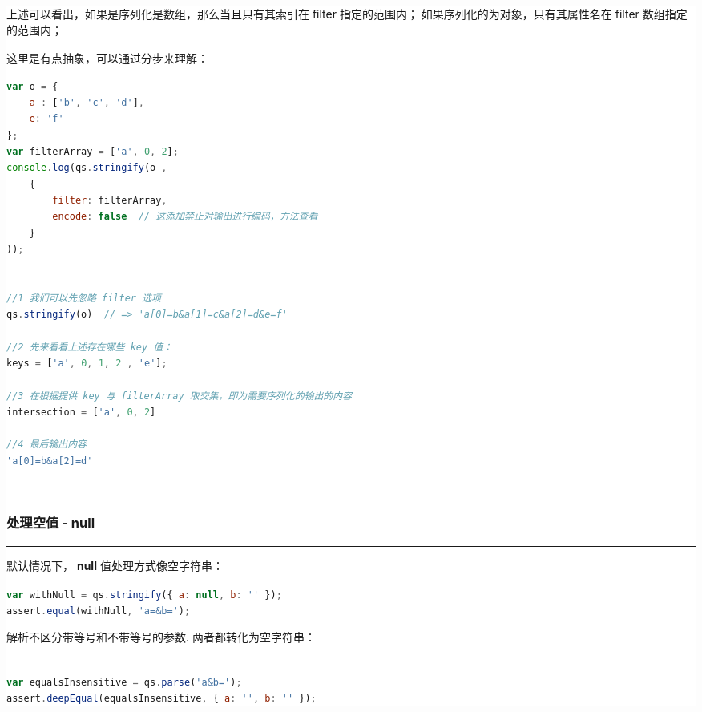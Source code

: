 ```javascript
```

上述可以看出，如果是序列化是数组，那么当且只有其索引在 filter 指定的范围内； 如果序列化的为对象，只有其属性名在 filter 数组指定的范围内；

这里是有点抽象，可以通过分步来理解：

```javascript
var o = {
    a : ['b', 'c', 'd'],
    e: 'f'
};
var filterArray = ['a', 0, 2];
console.log(qs.stringify(o ,
    {
        filter: filterArray,
        encode: false  // 这添加禁止对输出进行编码，方法查看
    }
));


//1 我们可以先忽略 filter 选项
qs.stringify(o)  // => 'a[0]=b&a[1]=c&a[2]=d&e=f'

//2 先来看看上述存在哪些 key 值： 
keys = ['a', 0, 1, 2 , 'e'];

//3 在根据提供 key 与 filterArray 取交集，即为需要序列化的输出的内容
intersection = ['a', 0, 2]

//4 最后输出内容 
'a[0]=b&a[2]=d'

```

​	



### 处理空值 - null

------

默认情况下， **null** 值处理方式像空字符串：

```javascript
var withNull = qs.stringify({ a: null, b: '' });
assert.equal(withNull, 'a=&b=');
```

解析不区分带等号和不带等号的参数. 两者都转化为空字符串：

```javascript

var equalsInsensitive = qs.parse('a&b=');
assert.deepEqual(equalsInsensitive, { a: '', b: '' });
```
